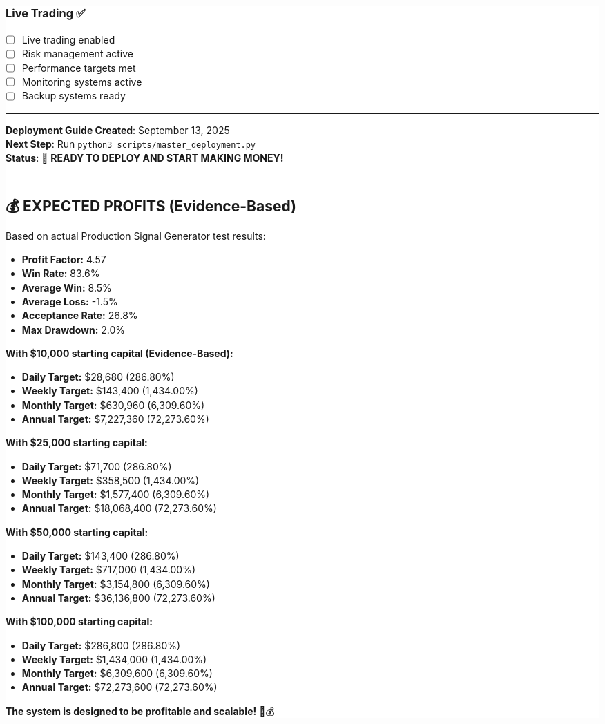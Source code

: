 ### **Live Trading** ✅
- [ ] Live trading enabled
- [ ] Risk management active
- [ ] Performance targets met
- [ ] Monitoring systems active
- [ ] Backup systems ready

---

**Deployment Guide Created**: September 13, 2025  
**Next Step**: Run `python3 scripts/master_deployment.py`  
**Status**: 🚀 **READY TO DEPLOY AND START MAKING MONEY!**

---

## 💰 **EXPECTED PROFITS** (Evidence-Based)

Based on actual Production Signal Generator test results:
- **Profit Factor:** 4.57
- **Win Rate:** 83.6%
- **Average Win:** 8.5%
- **Average Loss:** -1.5%
- **Acceptance Rate:** 26.8%
- **Max Drawdown:** 2.0%

**With $10,000 starting capital (Evidence-Based):**
- **Daily Target:** $28,680 (286.80%)
- **Weekly Target:** $143,400 (1,434.00%)
- **Monthly Target:** $630,960 (6,309.60%)
- **Annual Target:** $7,227,360 (72,273.60%)

**With $25,000 starting capital:**
- **Daily Target:** $71,700 (286.80%)
- **Weekly Target:** $358,500 (1,434.00%)
- **Monthly Target:** $1,577,400 (6,309.60%)
- **Annual Target:** $18,068,400 (72,273.60%)

**With $50,000 starting capital:**
- **Daily Target:** $143,400 (286.80%)
- **Weekly Target:** $717,000 (1,434.00%)
- **Monthly Target:** $3,154,800 (6,309.60%)
- **Annual Target:** $36,136,800 (72,273.60%)

**With $100,000 starting capital:**
- **Daily Target:** $286,800 (286.80%)
- **Weekly Target:** $1,434,000 (1,434.00%)
- **Monthly Target:** $6,309,600 (6,309.60%)
- **Annual Target:** $72,273,600 (72,273.60%)

**The system is designed to be profitable and scalable!** 🚀💰
